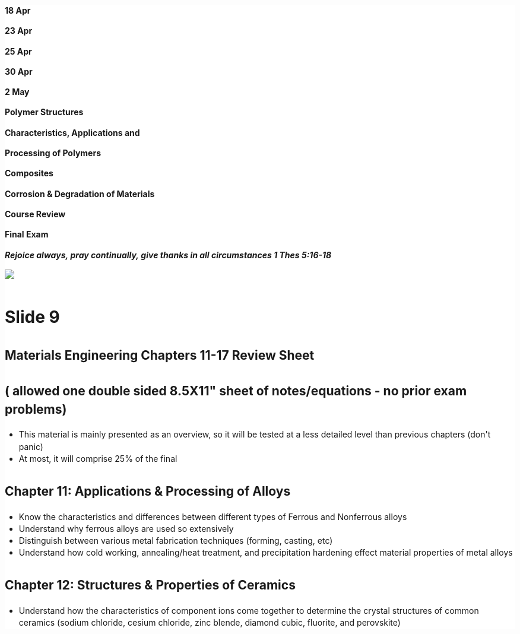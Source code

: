 **18 Apr**

**23 Apr**

**25 Apr**

**30 Apr**

**2 May**

**Polymer Structures**

**Characteristics, Applications and**

**Processing of Polymers**

**Composites**

**Corrosion & Degradation of Materials**

**Course Review**

**Final Exam**

***Rejoice always, pray continually, give thanks in all circumstances 1
Thes 5:16-18***

![](./Lessons%2023%20Applications%20&%20Processing%20of%20Metal%20Alloys%20/img7.png)

# Slide 9

## **Materials Engineering Chapters 11-17 Review Sheet**

## **(** allowed one double sided 8.5X11" sheet of notes/equations - no prior exam problems)

-   This material is mainly presented as an overview, so it will be
    tested at a less detailed level than previous chapters (don't panic)
-   At most, it will comprise 25% of the final

## **Chapter 11: Applications & Processing of Alloys**

-   Know the characteristics and differences between different types of
    Ferrous and Nonferrous alloys
-   Understand why ferrous alloys are used so extensively
-   Distinguish between various metal fabrication techniques (forming,
    casting, etc)
-   Understand how cold working, annealing/heat treatment, and
    precipitation hardening effect material properties of metal alloys

## **Chapter 12: Structures & Properties of Ceramics**

-   Understand how the characteristics of component ions come together
    to determine the crystal structures of common ceramics (sodium
    chloride, cesium chloride, zinc blende, diamond cubic, fluorite, and
    perovskite)
